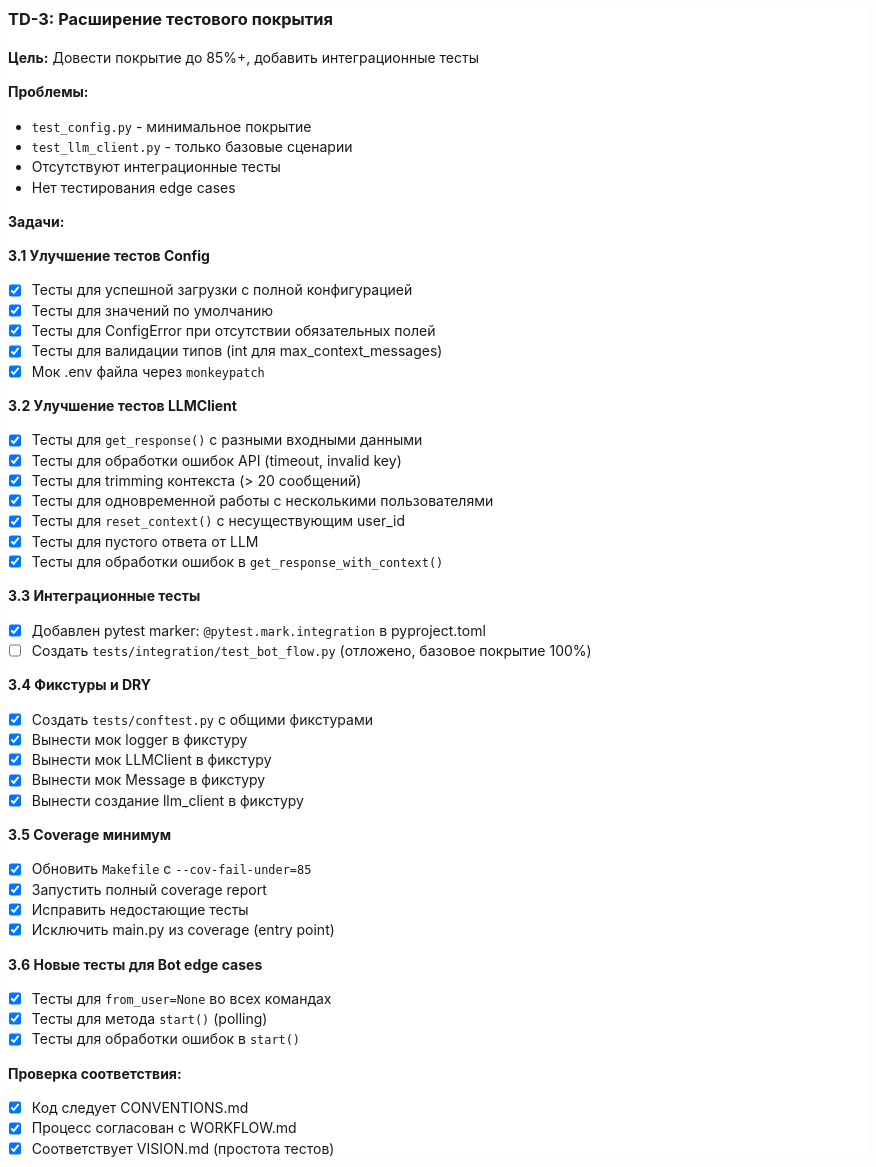 
### TD-3: Расширение тестового покрытия

**Цель:** Довести покрытие до 85%+, добавить интеграционные тесты

**Проблемы:**
- `test_config.py` - минимальное покрытие
- `test_llm_client.py` - только базовые сценарии
- Отсутствуют интеграционные тесты
- Нет тестирования edge cases

**Задачи:**

**3.1 Улучшение тестов Config**
- [x] Тесты для успешной загрузки с полной конфигурацией
- [x] Тесты для значений по умолчанию
- [x] Тесты для ConfigError при отсутствии обязательных полей
- [x] Тесты для валидации типов (int для max_context_messages)
- [x] Мок .env файла через `monkeypatch`

**3.2 Улучшение тестов LLMClient**
- [x] Тесты для `get_response()` с разными входными данными
- [x] Тесты для обработки ошибок API (timeout, invalid key)
- [x] Тесты для trimming контекста (> 20 сообщений)
- [x] Тесты для одновременной работы с несколькими пользователями
- [x] Тесты для `reset_context()` с несуществующим user_id
- [x] Тесты для пустого ответа от LLM
- [x] Тесты для обработки ошибок в `get_response_with_context()`

**3.3 Интеграционные тесты**
- [x] Добавлен pytest marker: `@pytest.mark.integration` в pyproject.toml
- [ ] Создать `tests/integration/test_bot_flow.py` (отложено, базовое покрытие 100%)

**3.4 Фикстуры и DRY**
- [x] Создать `tests/conftest.py` с общими фикстурами
- [x] Вынести мок logger в фикстуру
- [x] Вынести мок LLMClient в фикстуру
- [x] Вынести мок Message в фикстуру
- [x] Вынести создание llm_client в фикстуру

**3.5 Coverage минимум**
- [x] Обновить `Makefile` с `--cov-fail-under=85`
- [x] Запустить полный coverage report
- [x] Исправить недостающие тесты
- [x] Исключить main.py из coverage (entry point)

**3.6 Новые тесты для Bot edge cases**
- [x] Тесты для `from_user=None` во всех командах
- [x] Тесты для метода `start()` (polling)
- [x] Тесты для обработки ошибок в `start()`

**Проверка соответствия:**
- [x] Код следует CONVENTIONS.md
- [x] Процесс согласован с WORKFLOW.md
- [x] Соответствует VISION.md (простота тестов)
